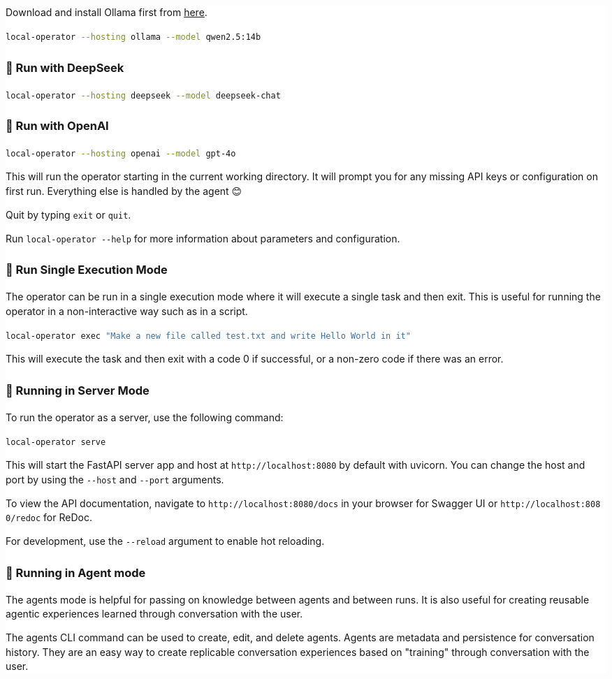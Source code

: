 Download and install Ollama first from [here](https://ollama.ai/download).

```bash
local-operator --hosting ollama --model qwen2.5:14b
```

### 🐳 Run with DeepSeek

```bash
local-operator --hosting deepseek --model deepseek-chat
```

### 🤖 Run with OpenAI

```bash
local-operator --hosting openai --model gpt-4o
```

This will run the operator starting in the current working directory. It will prompt you for any missing API keys or configuration on first run. Everything else is handled by the agent 😊

Quit by typing `exit` or `quit`.

Run `local-operator --help` for more information about parameters and configuration.

### 🔂 Run Single Execution Mode

The operator can be run in a single execution mode where it will execute a single task and then exit. This is useful for running the operator in a non-interactive way such as in a script.

```bash
local-operator exec "Make a new file called test.txt and write Hello World in it"
```

This will execute the task and then exit with a code 0 if successful, or a non-zero code if there was an error.

### 📡 Running in Server Mode

To run the operator as a server, use the following command:

```bash
local-operator serve
```

This will start the FastAPI server app and host at `http://localhost:8080` by default with uvicorn. You can change the host and port by using the `--host` and `--port` arguments.

To view the API documentation, navigate to `http://localhost:8080/docs` in your browser for Swagger UI or `http://localhost:8080/redoc` for ReDoc.

For development, use the `--reload` argument to enable hot reloading.

### 🧠 Running in Agent mode

The agents mode is helpful for passing on knowledge between agents and between runs. It is also useful for creating reusable agentic experiences learned through conversation with the user.

The agents CLI command can be used to create, edit, and delete agents. Agents are
metadata and persistence for conversation history. They are an easy way to create replicable conversation experiences based on "training" through conversation with the user.

